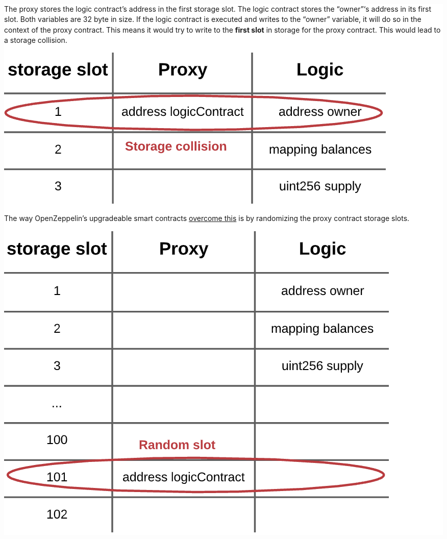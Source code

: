  The proxy stores the logic contract’s address in the first storage slot. The logic contract stores the “owner”‘s address in its first slot. Both variables are 32 byte in size. If the logic contract is executed and writes to the “owner” variable, it will do so in the context of the proxy contract. This means it would try to write to the **first slot** in storage for the proxy contract. This would lead to a storage collision.

 ![](./Hardest-concept-for-developers-to-grasp-about-Web3/var_collision.png)

 The way OpenZeppelin’s upgradeable smart contracts [overcome this](https://docs.openzeppelin.com/upgrades-plugins/1.x/proxies) is by randomizing the proxy contract storage slots.

 ![](./Hardest-concept-for-developers-to-grasp-about-Web3/random_slot.png)
